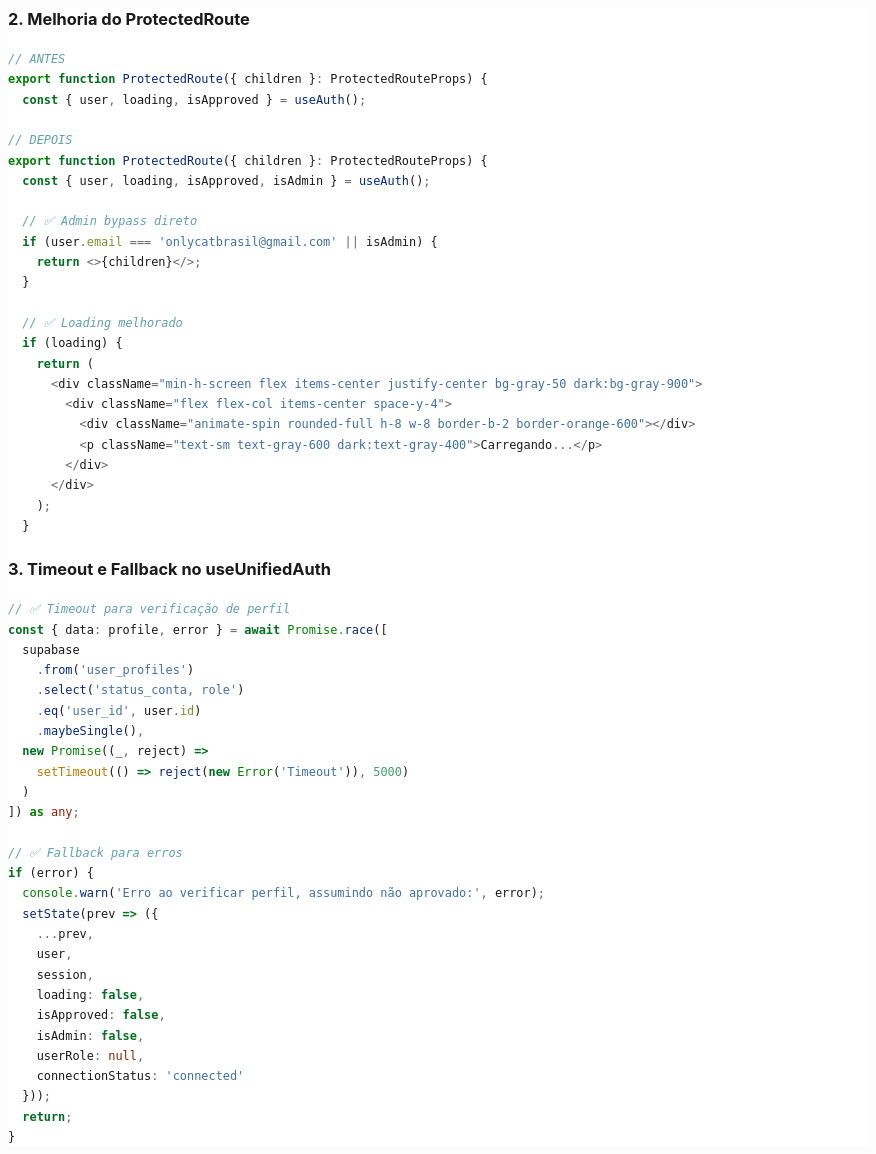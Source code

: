 ### **2. Melhoria do ProtectedRoute**
```typescript
// ANTES
export function ProtectedRoute({ children }: ProtectedRouteProps) {
  const { user, loading, isApproved } = useAuth();

// DEPOIS
export function ProtectedRoute({ children }: ProtectedRouteProps) {
  const { user, loading, isApproved, isAdmin } = useAuth();
  
  // ✅ Admin bypass direto
  if (user.email === 'onlycatbrasil@gmail.com' || isAdmin) {
    return <>{children}</>;
  }
  
  // ✅ Loading melhorado
  if (loading) {
    return (
      <div className="min-h-screen flex items-center justify-center bg-gray-50 dark:bg-gray-900">
        <div className="flex flex-col items-center space-y-4">
          <div className="animate-spin rounded-full h-8 w-8 border-b-2 border-orange-600"></div>
          <p className="text-sm text-gray-600 dark:text-gray-400">Carregando...</p>
        </div>
      </div>
    );
  }
```

### **3. Timeout e Fallback no useUnifiedAuth**
```typescript
// ✅ Timeout para verificação de perfil
const { data: profile, error } = await Promise.race([
  supabase
    .from('user_profiles')
    .select('status_conta, role')
    .eq('user_id', user.id)
    .maybeSingle(),
  new Promise((_, reject) => 
    setTimeout(() => reject(new Error('Timeout')), 5000)
  )
]) as any;

// ✅ Fallback para erros
if (error) {
  console.warn('Erro ao verificar perfil, assumindo não aprovado:', error);
  setState(prev => ({
    ...prev,
    user,
    session,
    loading: false,
    isApproved: false,
    isAdmin: false,
    userRole: null,
    connectionStatus: 'connected'
  }));
  return;
}
```
